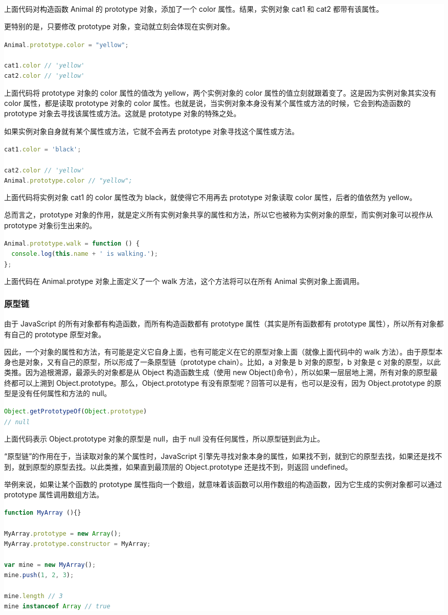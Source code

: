 上面代码对构造函数 Animal 的 prototype 对象，添加了一个 color 属性。结果，实例对象 cat1 和 cat2 都带有该属性。

更特别的是，只要修改 prototype 对象，变动就立刻会体现在实例对象。

```js
Animal.prototype.color = "yellow";

cat1.color // 'yellow'
cat2.color // 'yellow'
```

上面代码将 prototype 对象的 color 属性的值改为 yellow，两个实例对象的 color 属性的值立刻就跟着变了。这是因为实例对象其实没有 color 属性，都是读取 prototype 对象的 color 属性。也就是说，当实例对象本身没有某个属性或方法的时候，它会到构造函数的 prototype 对象去寻找该属性或方法。这就是 prototype 对象的特殊之处。

如果实例对象自身就有某个属性或方法，它就不会再去 prototype 对象寻找这个属性或方法。

```js
cat1.color = 'black';

cat2.color // 'yellow'
Animal.prototype.color // "yellow";
```

上面代码将实例对象 cat1 的 color 属性改为 black，就使得它不用再去 prototype 对象读取 color 属性，后者的值依然为 yellow。

总而言之，prototype 对象的作用，就是定义所有实例对象共享的属性和方法，所以它也被称为实例对象的原型，而实例对象可以视作从 prototype 对象衍生出来的。

```js
Animal.prototype.walk = function () {
  console.log(this.name + ' is walking.');
};
```

上面代码在 Animal.protype 对象上面定义了一个 walk 方法，这个方法将可以在所有 Animal 实例对象上面调用。

### 原型链

由于 JavaScript 的所有对象都有构造函数，而所有构造函数都有 prototype 属性（其实是所有函数都有 prototype 属性），所以所有对象都有自己的 prototype 原型对象。

因此，一个对象的属性和方法，有可能是定义它自身上面，也有可能定义在它的原型对象上面（就像上面代码中的 walk 方法）。由于原型本身也是对象，又有自己的原型，所以形成了一条原型链（prototype chain）。比如，a 对象是 b 对象的原型，b 对象是 c 对象的原型，以此类推。因为追根溯源，最源头的对象都是从 Object 构造函数生成（使用 new Object()命令），所以如果一层层地上溯，所有对象的原型最终都可以上溯到 Object.prototype。那么，Object.prototype 有没有原型呢？回答可以是有，也可以是没有，因为 Object.prototype 的原型是没有任何属性和方法的 null。

```js
Object.getPrototypeOf(Object.prototype)
// null
```

上面代码表示 Object.prototype 对象的原型是 null，由于 null 没有任何属性，所以原型链到此为止。

“原型链”的作用在于，当读取对象的某个属性时，JavaScript 引擎先寻找对象本身的属性，如果找不到，就到它的原型去找，如果还是找不到，就到原型的原型去找。以此类推，如果直到最顶层的 Object.prototype 还是找不到，则返回 undefined。

举例来说，如果让某个函数的 prototype 属性指向一个数组，就意味着该函数可以用作数组的构造函数，因为它生成的实例对象都可以通过 prototype 属性调用数组方法。

```js
function MyArray (){}

MyArray.prototype = new Array();
MyArray.prototype.constructor = MyArray;

var mine = new MyArray();
mine.push(1, 2, 3);

mine.length // 3
mine instanceof Array // true
```
